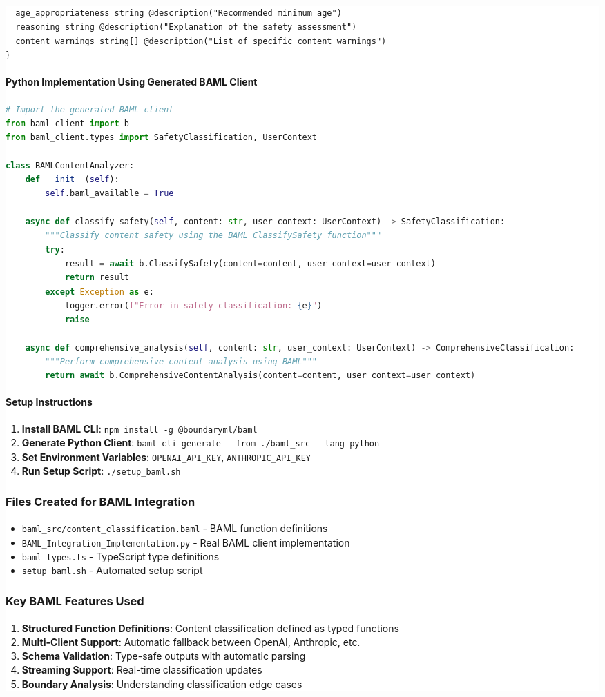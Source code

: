```baml
  age_appropriateness string @description("Recommended minimum age")
  reasoning string @description("Explanation of the safety assessment")
  content_warnings string[] @description("List of specific content warnings")
}
```

#### Python Implementation Using Generated BAML Client
```python
# Import the generated BAML client
from baml_client import b
from baml_client.types import SafetyClassification, UserContext

class BAMLContentAnalyzer:
    def __init__(self):
        self.baml_available = True
        
    async def classify_safety(self, content: str, user_context: UserContext) -> SafetyClassification:
        """Classify content safety using the BAML ClassifySafety function"""
        try:
            result = await b.ClassifySafety(content=content, user_context=user_context)
            return result
        except Exception as e:
            logger.error(f"Error in safety classification: {e}")
            raise
            
    async def comprehensive_analysis(self, content: str, user_context: UserContext) -> ComprehensiveClassification:
        """Perform comprehensive content analysis using BAML"""
        return await b.ComprehensiveContentAnalysis(content=content, user_context=user_context)
```

#### Setup Instructions
1. **Install BAML CLI**: `npm install -g @boundaryml/baml`
2. **Generate Python Client**: `baml-cli generate --from ./baml_src --lang python`
3. **Set Environment Variables**: `OPENAI_API_KEY`, `ANTHROPIC_API_KEY`
4. **Run Setup Script**: `./setup_baml.sh`

### Files Created for BAML Integration
- `baml_src/content_classification.baml` - BAML function definitions
- `BAML_Integration_Implementation.py` - Real BAML client implementation
- `baml_types.ts` - TypeScript type definitions
- `setup_baml.sh` - Automated setup script

### Key BAML Features Used

1. **Structured Function Definitions**: Content classification defined as typed functions
2. **Multi-Client Support**: Automatic fallback between OpenAI, Anthropic, etc.
3. **Schema Validation**: Type-safe outputs with automatic parsing
4. **Streaming Support**: Real-time classification updates
5. **Boundary Analysis**: Understanding classification edge cases
